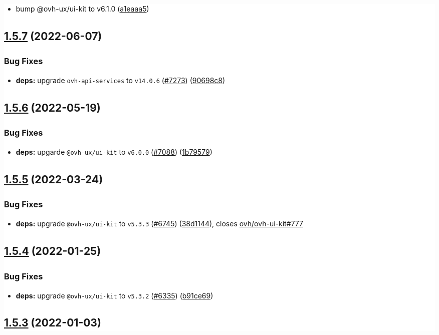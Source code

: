 * bump @ovh-ux/ui-kit to v6.1.0 ([a1eaaa5](https://github.com/ovh/manager/commit/a1eaaa5cb68652d1d600ba02e0d27de557de94e5))



## [1.5.7](https://github.com/ovh/manager/compare/@ovh-ux/manager-veeam-enterprise-app@1.5.6...@ovh-ux/manager-veeam-enterprise-app@1.5.7) (2022-06-07)


### Bug Fixes

* **deps:** upgrade `ovh-api-services` to `v14.0.6` ([#7273](https://github.com/ovh/manager/issues/7273)) ([90698c8](https://github.com/ovh/manager/commit/90698c8c025bba09dd8e1baf64ccc0eecd56d3a8))



## [1.5.6](https://github.com/ovh/manager/compare/@ovh-ux/manager-veeam-enterprise-app@1.5.5...@ovh-ux/manager-veeam-enterprise-app@1.5.6) (2022-05-19)


### Bug Fixes

* **deps:** upgarde `@ovh-ux/ui-kit` to `v6.0.0` ([#7088](https://github.com/ovh/manager/issues/7088)) ([1b79579](https://github.com/ovh/manager/commit/1b79579d4bd58ce748f70b8c7eb2c8461cdc4cc8))



## [1.5.5](https://github.com/ovh/manager/compare/@ovh-ux/manager-veeam-enterprise-app@1.5.4...@ovh-ux/manager-veeam-enterprise-app@1.5.5) (2022-03-24)


### Bug Fixes

* **deps:** upgrade `@ovh-ux/ui-kit` to `v5.3.3` ([#6745](https://github.com/ovh/manager/issues/6745)) ([38d1144](https://github.com/ovh/manager/commit/38d11445b3671755758d153a4f4a166c7946705c)), closes [ovh/ovh-ui-kit#777](https://github.com/ovh/ovh-ui-kit/issues/777)



## [1.5.4](https://github.com/ovh/manager/compare/@ovh-ux/manager-veeam-enterprise-app@1.5.3...@ovh-ux/manager-veeam-enterprise-app@1.5.4) (2022-01-25)


### Bug Fixes

* **deps:** upgrade `@ovh-ux/ui-kit` to `v5.3.2` ([#6335](https://github.com/ovh/manager/issues/6335)) ([b91ce69](https://github.com/ovh/manager/commit/b91ce698bf1d230de112e1896626574e1553769b))



## [1.5.3](https://github.com/ovh/manager/compare/@ovh-ux/manager-veeam-enterprise-app@1.5.2...@ovh-ux/manager-veeam-enterprise-app@1.5.3) (2022-01-03)
